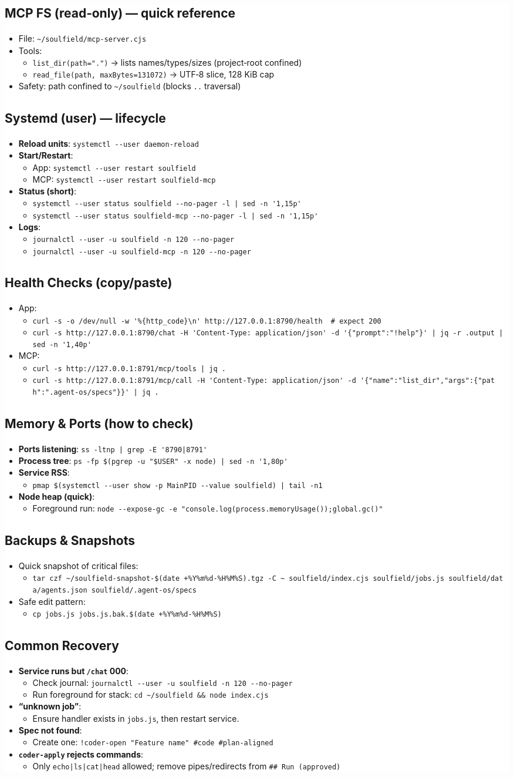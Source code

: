 ## MCP FS (read‑only) — quick reference
- File: `~/soulfield/mcp-server.cjs`
- Tools:
  - `list_dir(path=".")` → lists names/types/sizes (project‑root confined)
  - `read_file(path, maxBytes=131072)` → UTF‑8 slice, 128 KiB cap
- Safety: path confined to `~/soulfield` (blocks `..` traversal)

## Systemd (user) — lifecycle
- **Reload units**: `systemctl --user daemon-reload`
- **Start/Restart**:
  - App:  `systemctl --user restart soulfield`
  - MCP:  `systemctl --user restart soulfield-mcp`
- **Status (short)**:
  - `systemctl --user status soulfield --no-pager -l | sed -n '1,15p'`
  - `systemctl --user status soulfield-mcp --no-pager -l | sed -n '1,15p'`
- **Logs**:
  - `journalctl --user -u soulfield -n 120 --no-pager`
  - `journalctl --user -u soulfield-mcp -n 120 --no-pager`

## Health Checks (copy/paste)
- App:
  - `curl -s -o /dev/null -w '%{http_code}\n' http://127.0.0.1:8790/health  # expect 200`
  - `curl -s http://127.0.0.1:8790/chat -H 'Content-Type: application/json' -d '{"prompt":"!help"}' | jq -r .output | sed -n '1,40p'`
- MCP:
  - `curl -s http://127.0.0.1:8791/mcp/tools | jq .`
  - `curl -s http://127.0.0.1:8791/mcp/call -H 'Content-Type: application/json' -d '{"name":"list_dir","args":{"path":".agent-os/specs"}}' | jq .`

## Memory & Ports (how to check)
- **Ports listening**: `ss -ltnp | grep -E '8790|8791'`
- **Process tree**: `ps -fp $(pgrep -u "$USER" -x node) | sed -n '1,80p'`
- **Service RSS**:
  - `pmap $(systemctl --user show -p MainPID --value soulfield) | tail -n1`
- **Node heap (quick)**:
  - Foreground run: `node --expose-gc -e "console.log(process.memoryUsage());global.gc()"`

## Backups & Snapshots
- Quick snapshot of critical files:
  - `tar czf ~/soulfield-snapshot-$(date +%Y%m%d-%H%M%S).tgz -C ~ soulfield/index.cjs soulfield/jobs.js soulfield/data/agents.json soulfield/.agent-os/specs`
- Safe edit pattern:
  - `cp jobs.js jobs.js.bak.$(date +%Y%m%d-%H%M%S)`

## Common Recovery
- **Service runs but `/chat` 000**:
  - Check journal: `journalctl --user -u soulfield -n 120 --no-pager`
  - Run foreground for stack: `cd ~/soulfield && node index.cjs`
- **“unknown job”**:
  - Ensure handler exists in `jobs.js`, then restart service.
- **Spec not found**:
  - Create one: `!coder-open "Feature name" #code #plan-aligned`
- **`coder-apply` rejects commands**:
  - Only `echo|ls|cat|head` allowed; remove pipes/redirects from `## Run (approved)`
